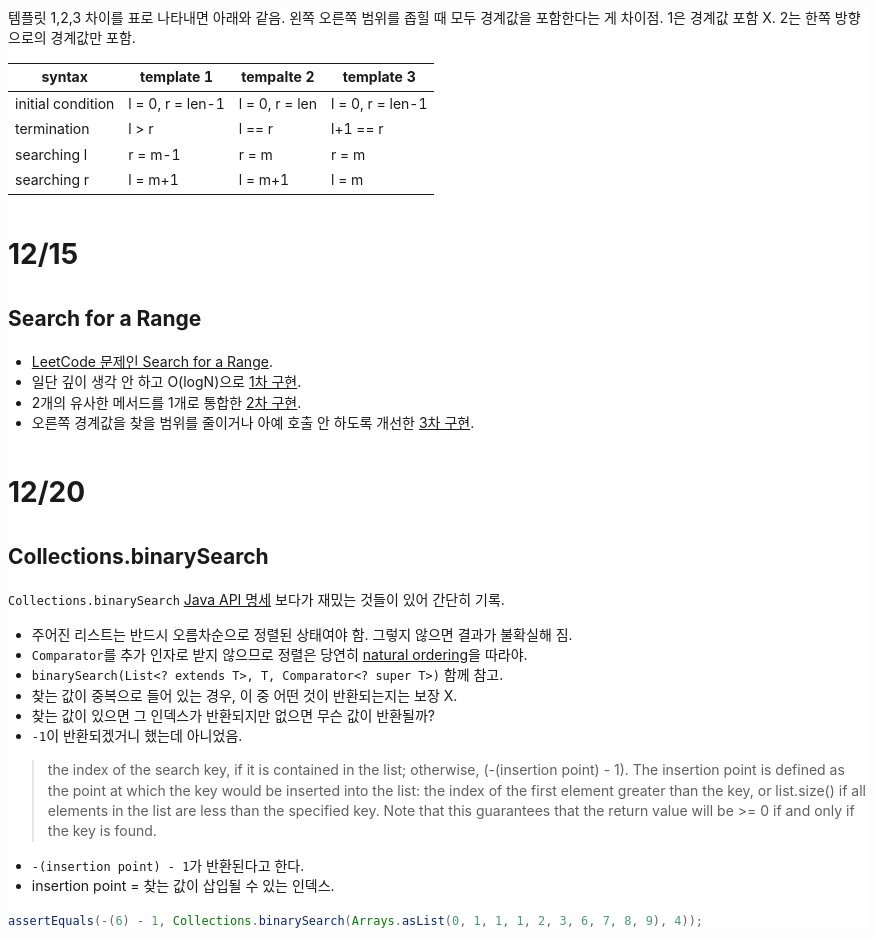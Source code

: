 템플릿 1,2,3 차이를 표로 나타내면 아래와 같음. 왼쪽 오른쪽 범위를 좁힐 때 모두 경계값을 포함한다는 게 차이점. 1은 경계값 포함 X. 2는 한쪽 방향으로의 경계값만 포함.

syntax | template 1 | tempalte 2 | template 3
------ | ---------- | ---------- | ----------
initial condition | l = 0, r = len-1 | l = 0, r = len | l = 0, r = len-1
termination | l > r | l == r | l+1 == r
searching l | r = m-1 | r = m | r = m
searching r | l = m+1 | l = m+1 | l = m

# 12/15

## Search for a Range

- [LeetCode 문제인 Search for a Range](https://leetcode.com/explore/learn/card/binary-search/135/template-iii/944/).
- 일단 깊이 생각 안 하고 O(logN)으로 [1차 구현](https://github.com/codehumane/algorithm/commit/8a17b477f7ef47449751090eca936728ccfc4581).
- 2개의 유사한 메서드를 1개로 통합한 [2차 구현](https://github.com/codehumane/algorithm/commit/b855fe141446cc4a5ea97fbd1344fd1360e49cf2).
- 오른쪽 경계값을 찾을 범위를 줄이거나 아예 호출 안 하도록 개선한 [3차 구현](https://github.com/codehumane/algorithm/commit/e2157842fcc3bd86c210d0bb1380cb2c4a515417).

# 12/20

## Collections.binarySearch

`Collections.binarySearch` [Java API 명세](https://docs.oracle.com/javase/7/docs/api/java/util/Collections.html#binarySearch(java.util.List,%20T)) 보다가 재밌는 것들이 있어 간단히 기록.

- 주어진 리스트는 반드시 오름차순으로 정렬된 상태여야 함. 그렇지 않으면 결과가 불확실해 짐.
- `Comparator`를 추가 인자로 받지 않으므로 정렬은 당연히 [natural ordering](https://docs.oracle.com/javase/7/docs/api/java/lang/Comparable.html)을 따라야.
- `binarySearch(List<? extends T>, T, Comparator<? super T>)` 함께 참고.
- 찾는 값이 중복으로 들어 있는 경우, 이 중 어떤 것이 반환되는지는 보장 X.
- 찾는 값이 있으면 그 인덱스가 반환되지만 없으면 무슨 값이 반환될까?
- `-1`이 반환되겠거니 했는데 아니었음.

> the index of the search key, if it is contained in the list; otherwise, (-(insertion point) - 1). The insertion point is defined as the point at which the key would be inserted into the list: the index of the first element greater than the key, or list.size() if all elements in the list are less than the specified key. Note that this guarantees that the return value will be >= 0 if and only if the key is found.

- `-(insertion point) - 1`가 반환된다고 한다.
- insertion point = 찾는 값이 삽입될 수 있는 인덱스.

```java
assertEquals(-(6) - 1, Collections.binarySearch(Arrays.asList(0, 1, 1, 1, 2, 3, 6, 7, 8, 9), 4));
```

